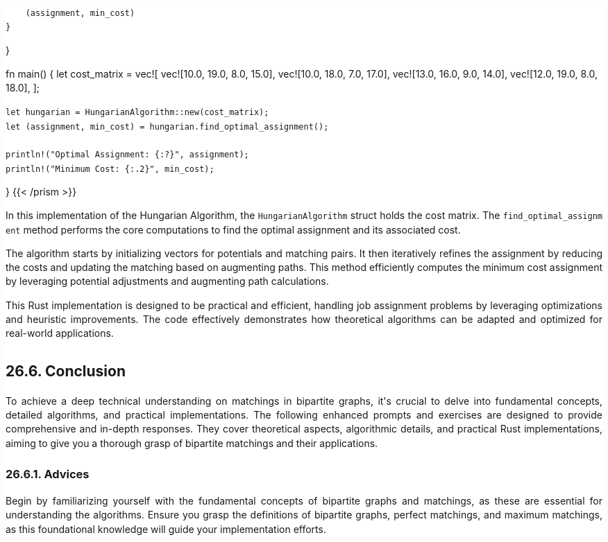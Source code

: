         (assignment, min_cost)
    }
}

fn main() {
    let cost_matrix = vec![
        vec![10.0, 19.0, 8.0, 15.0],
        vec![10.0, 18.0, 7.0, 17.0],
        vec![13.0, 16.0, 9.0, 14.0],
        vec![12.0, 19.0, 8.0, 18.0],
    ];

    let hungarian = HungarianAlgorithm::new(cost_matrix);
    let (assignment, min_cost) = hungarian.find_optimal_assignment();

    println!("Optimal Assignment: {:?}", assignment);
    println!("Minimum Cost: {:.2}", min_cost);
}
{{< /prism >}}
<p style="text-align: justify;">
In this implementation of the Hungarian Algorithm, the <code>HungarianAlgorithm</code> struct holds the cost matrix. The <code>find_optimal_assignment</code> method performs the core computations to find the optimal assignment and its associated cost.
</p>

<p style="text-align: justify;">
The algorithm starts by initializing vectors for potentials and matching pairs. It then iteratively refines the assignment by reducing the costs and updating the matching based on augmenting paths. This method efficiently computes the minimum cost assignment by leveraging potential adjustments and augmenting path calculations.
</p>

<p style="text-align: justify;">
This Rust implementation is designed to be practical and efficient, handling job assignment problems by leveraging optimizations and heuristic improvements. The code effectively demonstrates how theoretical algorithms can be adapted and optimized for real-world applications.
</p>

## 26.6. Conclusion
<p style="text-align: justify;">
To achieve a deep technical understanding on matchings in bipartite graphs, it's crucial to delve into fundamental concepts, detailed algorithms, and practical implementations. The following enhanced prompts and exercises are designed to provide comprehensive and in-depth responses. They cover theoretical aspects, algorithmic details, and practical Rust implementations, aiming to give you a thorough grasp of bipartite matchings and their applications.
</p>

### 26.6.1. Advices
<p style="text-align: justify;">
Begin by familiarizing yourself with the fundamental concepts of bipartite graphs and matchings, as these are essential for understanding the algorithms. Ensure you grasp the definitions of bipartite graphs, perfect matchings, and maximum matchings, as this foundational knowledge will guide your implementation efforts.
</p>
